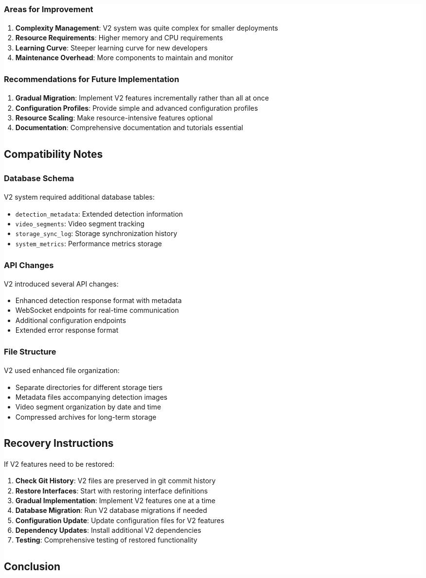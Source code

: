 ### Areas for Improvement
1. **Complexity Management**: V2 system was quite complex for smaller deployments
2. **Resource Requirements**: Higher memory and CPU requirements
3. **Learning Curve**: Steeper learning curve for new developers
4. **Maintenance Overhead**: More components to maintain and monitor

### Recommendations for Future Implementation
1. **Gradual Migration**: Implement V2 features incrementally rather than all at once
2. **Configuration Profiles**: Provide simple and advanced configuration profiles
3. **Resource Scaling**: Make resource-intensive features optional
4. **Documentation**: Comprehensive documentation and tutorials essential

## Compatibility Notes

### Database Schema
V2 system required additional database tables:
- `detection_metadata`: Extended detection information
- `video_segments`: Video segment tracking
- `storage_sync_log`: Storage synchronization history
- `system_metrics`: Performance metrics storage

### API Changes
V2 introduced several API changes:
- Enhanced detection response format with metadata
- WebSocket endpoints for real-time communication
- Additional configuration endpoints
- Extended error response format

### File Structure
V2 used enhanced file organization:
- Separate directories for different storage tiers
- Metadata files accompanying detection images
- Video segment organization by date and time
- Compressed archives for long-term storage

## Recovery Instructions

If V2 features need to be restored:

1. **Check Git History**: V2 files are preserved in git commit history
2. **Restore Interfaces**: Start with restoring interface definitions
3. **Gradual Implementation**: Implement V2 features one at a time
4. **Database Migration**: Run V2 database migrations if needed
5. **Configuration Update**: Update configuration files for V2 features
6. **Dependency Updates**: Install additional V2 dependencies
7. **Testing**: Comprehensive testing of restored functionality

## Conclusion
